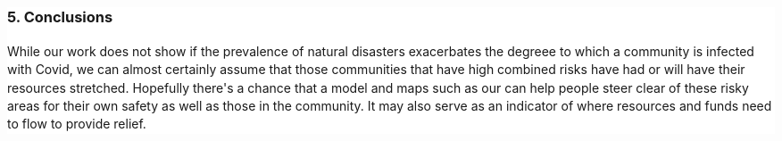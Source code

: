 <a id = conclusion> </a>

### 5. Conclusions

While our work does not show if the prevalence of natural disasters exacerbates the degreee to which a community is infected with Covid, we can almost
certainly assume that those communities that have high combined risks have had or will have their resources stretched.  Hopefully there's a chance that a model and
maps such as our can help people steer clear of these risky areas for their own safety as well as those in the community.  It may also serve as an indicator of
where resources and funds need to flow to provide relief.

